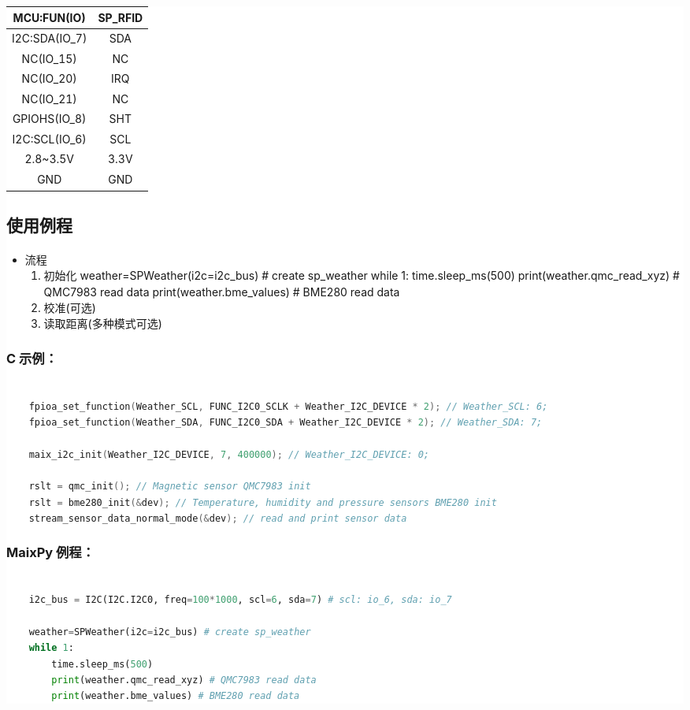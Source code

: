 |  MCU:FUN(IO)  | SP_RFID |
| :-----------: | :-----: |
| I2C:SDA(IO_7) |   SDA   |
|   NC(IO_15)   |   NC    |
|   NC(IO_20)   |   IRQ   |
|   NC(IO_21)   |   NC    |
| GPIOHS(IO_8)  |   SHT   |
| I2C:SCL(IO_6) |   SCL   |
|   2.8~3.5V    |  3.3V   |
|      GND      |   GND   |

## 使用例程

* 流程
  1. 初始化  weather=SPWeather(i2c=i2c_bus) # create sp_weather
    while 1:
        time.sleep_ms(500)
        print(weather.qmc_read_xyz) # QMC7983 read data
        print(weather.bme_values) # BME280 read data
  2. 校准(可选)
  3. 读取距离(多种模式可选)

### C 示例：

```c

    fpioa_set_function(Weather_SCL, FUNC_I2C0_SCLK + Weather_I2C_DEVICE * 2); // Weather_SCL: 6;
    fpioa_set_function(Weather_SDA, FUNC_I2C0_SDA + Weather_I2C_DEVICE * 2); // Weather_SDA: 7;

    maix_i2c_init(Weather_I2C_DEVICE, 7, 400000); // Weather_I2C_DEVICE: 0;

    rslt = qmc_init(); // Magnetic sensor QMC7983 init
    rslt = bme280_init(&dev); // Temperature, humidity and pressure sensors BME280 init
    stream_sensor_data_normal_mode(&dev); // read and print sensor data

```

### MaixPy 例程：

```python

    i2c_bus = I2C(I2C.I2C0, freq=100*1000, scl=6, sda=7) # scl: io_6, sda: io_7

    weather=SPWeather(i2c=i2c_bus) # create sp_weather
    while 1:
        time.sleep_ms(500)
        print(weather.qmc_read_xyz) # QMC7983 read data
        print(weather.bme_values) # BME280 read data

```

